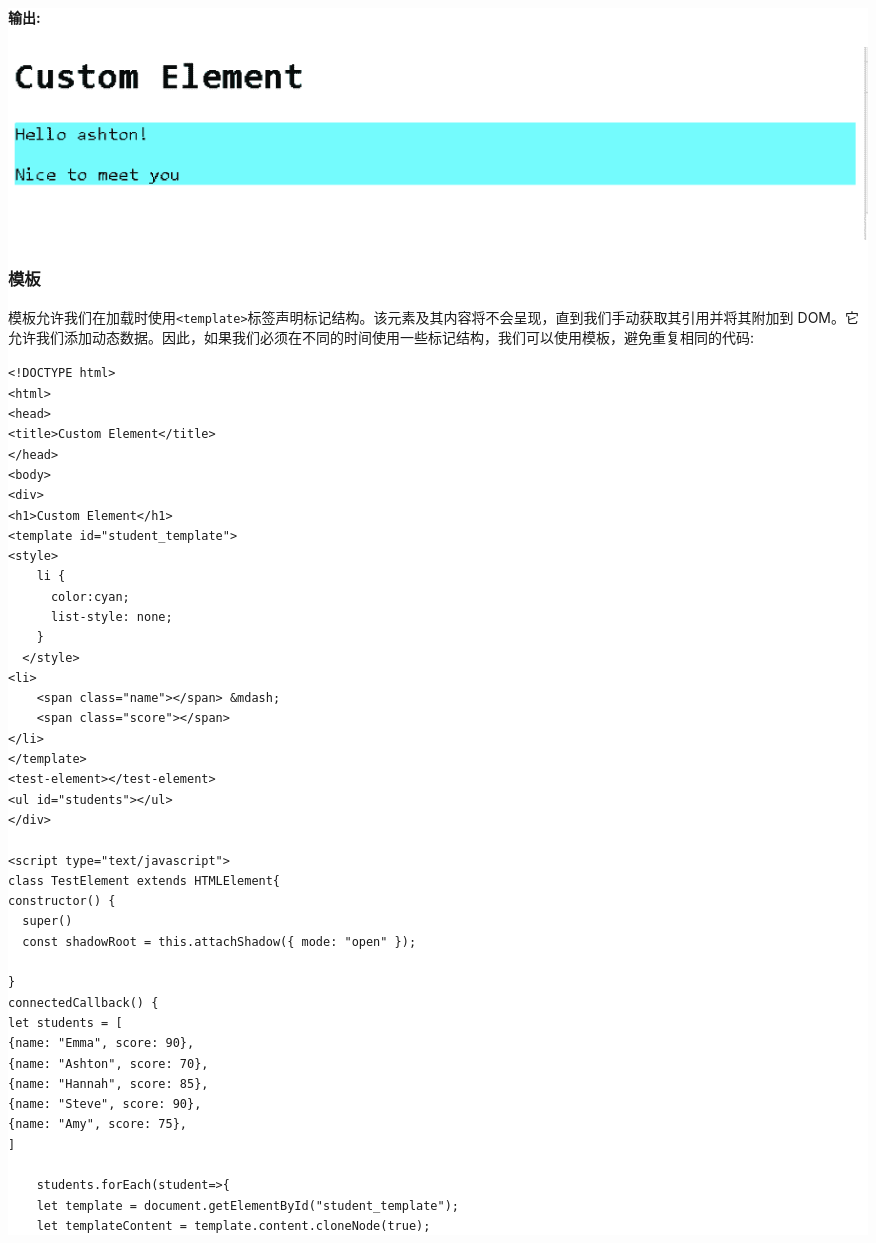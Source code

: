 #### 输出:

![blue background added to custom element](img/d91d0bdb5f3bafe392f634106191ba7f.png)

### 模板

模板允许我们在加载时使用`<template>`标签声明标记结构。该元素及其内容将不会呈现，直到我们手动获取其引用并将其附加到 DOM。它允许我们添加动态数据。因此，如果我们必须在不同的时间使用一些标记结构，我们可以使用模板，避免重复相同的代码:

```
<!DOCTYPE html>
<html>
<head>
<title>Custom Element</title>
</head>
<body>
<div>
<h1>Custom Element</h1>
<template id="student_template">
<style>
    li {
      color:cyan;
      list-style: none;
    }
  </style>
<li>
    <span class="name"></span> &mdash;
    <span class="score"></span>
</li>
</template>
<test-element></test-element>
<ul id="students"></ul>
</div>

<script type="text/javascript">
class TestElement extends HTMLElement{
constructor() {
  super()
  const shadowRoot = this.attachShadow({ mode: "open" });

}
connectedCallback() {
let students = [
{name: "Emma", score: 90},
{name: "Ashton", score: 70},
{name: "Hannah", score: 85},
{name: "Steve", score: 90},
{name: "Amy", score: 75},
]

    students.forEach(student=>{
    let template = document.getElementById("student_template");
    let templateContent = template.content.cloneNode(true);
```
